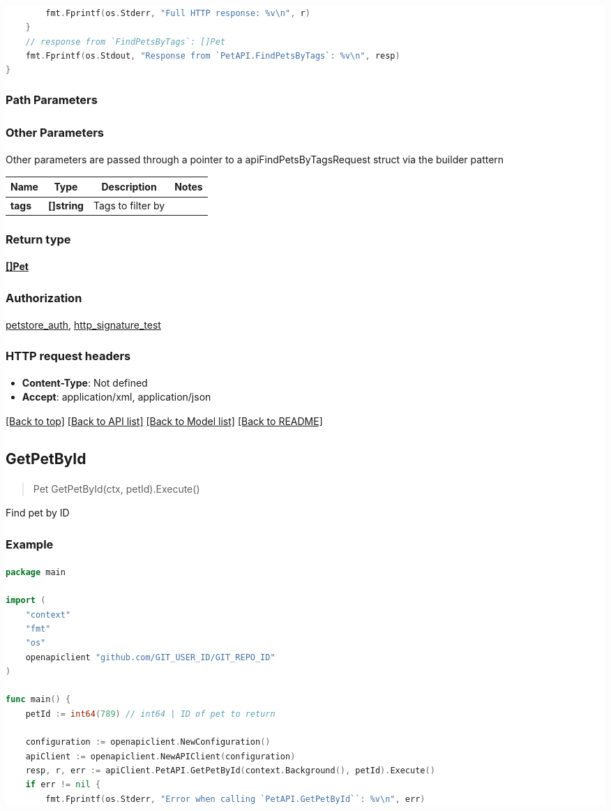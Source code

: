 ```go
		fmt.Fprintf(os.Stderr, "Full HTTP response: %v\n", r)
	}
	// response from `FindPetsByTags`: []Pet
	fmt.Fprintf(os.Stdout, "Response from `PetAPI.FindPetsByTags`: %v\n", resp)
}
```

### Path Parameters



### Other Parameters

Other parameters are passed through a pointer to a apiFindPetsByTagsRequest struct via the builder pattern


Name | Type | Description  | Notes
------------- | ------------- | ------------- | -------------
 **tags** | **[]string** | Tags to filter by | 

### Return type

[**[]Pet**](Pet.md)

### Authorization

[petstore_auth](../README.md#petstore_auth), [http_signature_test](../README.md#http_signature_test)

### HTTP request headers

- **Content-Type**: Not defined
- **Accept**: application/xml, application/json

[[Back to top]](#) [[Back to API list]](../README.md#documentation-for-api-endpoints)
[[Back to Model list]](../README.md#documentation-for-models)
[[Back to README]](../README.md)


## GetPetById

> Pet GetPetById(ctx, petId).Execute()

Find pet by ID



### Example

```go
package main

import (
	"context"
	"fmt"
	"os"
	openapiclient "github.com/GIT_USER_ID/GIT_REPO_ID"
)

func main() {
	petId := int64(789) // int64 | ID of pet to return

	configuration := openapiclient.NewConfiguration()
	apiClient := openapiclient.NewAPIClient(configuration)
	resp, r, err := apiClient.PetAPI.GetPetById(context.Background(), petId).Execute()
	if err != nil {
		fmt.Fprintf(os.Stderr, "Error when calling `PetAPI.GetPetById``: %v\n", err)
```